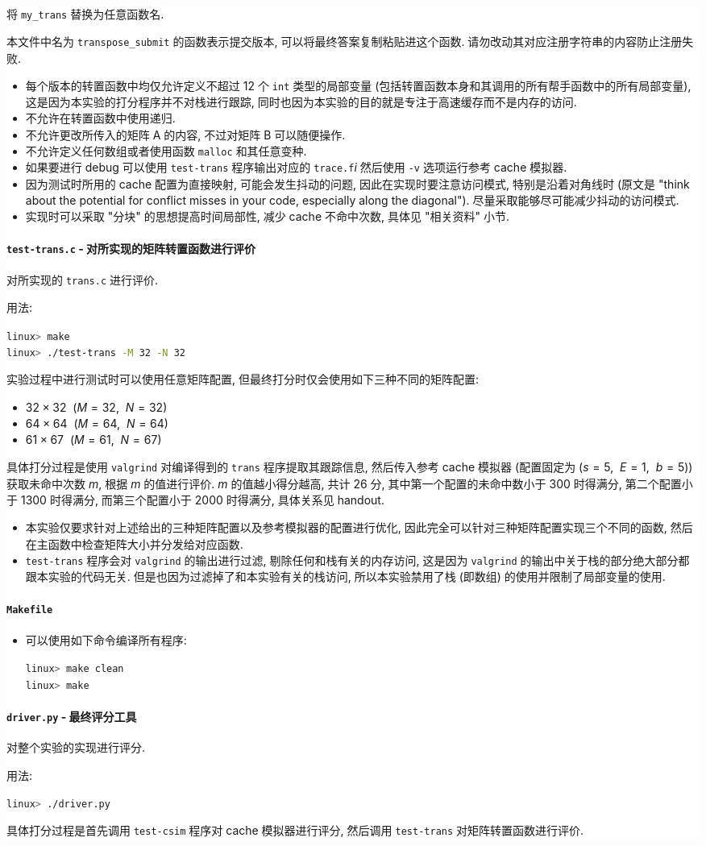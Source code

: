 将 `my_trans` 替换为任意函数名.

本文件中名为 `transpose_submit` 的函数表示提交版本, 可以将最终答案复制粘贴进这个函数. 请勿改动其对应注册字符串的内容防止注册失败.

- 每个版本的转置函数中均仅允许定义不超过 12 个 `int` 类型的局部变量 (包括转置函数本身和其调用的所有帮手函数中的所有局部变量), 这是因为本实验的打分程序并不对栈进行跟踪, 同时也因为本实验的目的就是专注于高速缓存而不是内存的访问.
- 不允许在转置函数中使用递归.
- 不允许更改所传入的矩阵 A 的内容, 不过对矩阵 B 可以随便操作.
- 不允许定义任何数组或者使用函数 `malloc` 和其任意变种.
- 如果要进行 debug 可以使用 `test-trans` 程序输出对应的 $\texttt{trace.f}i$ 然后使用 `-v` 选项运行参考 cache 模拟器.
- 因为测试时所用的 cache 配置为直接映射, 可能会发生抖动的问题, 因此在实现时要注意访问模式, 特别是沿着对角线时 (原文是 "think about the potential for conflict misses in your code, especially along the diagonal"). 尽量采取能够尽可能减少抖动的访问模式.
- 实现时可以采取 "分块" 的思想提高时间局部性, 减少 cache 不命中次数, 具体见 "相关资料" 小节.

#### `test-trans.c` - 对所实现的矩阵转置函数进行评价

对所实现的 `trans.c` 进行评价.

用法:

```bash
linux> make
linux> ./test-trans -M 32 -N 32
```

实验过程中进行测试时可以使用任意矩阵配置, 但最终打分时仅会使用如下三种不同的矩阵配置:

- $32 \times 32 ~~(M = 32, ~~N = 32)$
- $64 \times 64 ~~(M = 64, ~~N = 64)$
- $61 \times 67 ~~(M = 61, ~~N = 67)$

具体打分过程是使用 `valgrind` 对编译得到的 `trans` 程序提取其跟踪信息, 然后传入参考 cache 模拟器 (配置固定为 $(s = 5, ~~E = 1, ~~b = 5)$) 获取未命中次数 $m$, 根据 $m$ 的值进行评价. $m$ 的值越小得分越高, 共计 26 分, 其中第一个配置的未命中数小于 300 时得满分, 第二个配置小于 1300 时得满分, 而第三个配置小于 2000 时得满分, 具体关系见 handout.

- 本实验仅要求针对上述给出的三种矩阵配置以及参考模拟器的配置进行优化, 因此完全可以针对三种矩阵配置实现三个不同的函数, 然后在主函数中检查矩阵大小并分发给对应函数.
- `test-trans` 程序会对 `valgrind` 的输出进行过滤, 剔除任何和栈有关的内存访问, 这是因为 `valgrind` 的输出中关于栈的部分绝大部分都跟本实验的代码无关. 但是也因为过滤掉了和本实验有关的栈访问, 所以本实验禁用了栈 (即数组) 的使用并限制了局部变量的使用.

#### `Makefile`

- 可以使用如下命令编译所有程序:

  ```bash
  linux> make clean
  linux> make
  ```

#### `driver.py` - 最终评分工具

对整个实验的实现进行评分.

用法:

```bash
linux> ./driver.py
```

具体打分过程是首先调用 `test-csim` 程序对 cache 模拟器进行评分, 然后调用 `test-trans` 对矩阵转置函数进行评价.
